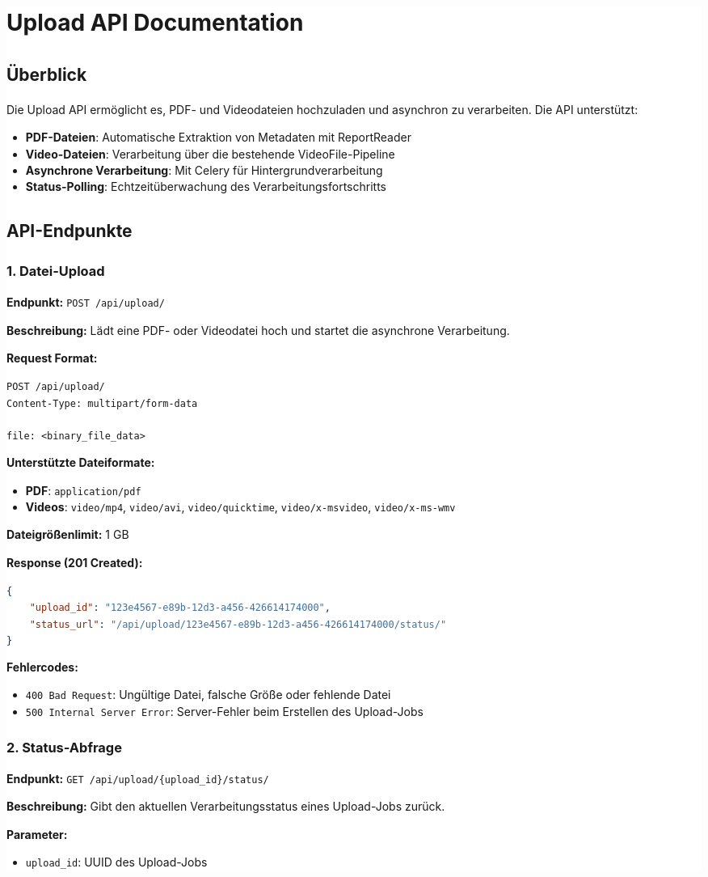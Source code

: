 # Upload API Documentation

## Überblick

Die Upload API ermöglicht es, PDF- und Videodateien hochzuladen und asynchron zu verarbeiten. Die API unterstützt:

- **PDF-Dateien**: Automatische Extraktion von Metadaten mit ReportReader
- **Video-Dateien**: Verarbeitung über die bestehende VideoFile-Pipeline
- **Asynchrone Verarbeitung**: Mit Celery für Hintergrundverarbeitung
- **Status-Polling**: Echtzeitüberwachung des Verarbeitungsfortschritts

## API-Endpunkte

### 1. Datei-Upload

**Endpunkt:** `POST /api/upload/`

**Beschreibung:** Lädt eine PDF- oder Videodatei hoch und startet die asynchrone Verarbeitung.

**Request Format:**
```http
POST /api/upload/
Content-Type: multipart/form-data

file: <binary_file_data>
```

**Unterstützte Dateiformate:**
- **PDF**: `application/pdf`
- **Videos**: `video/mp4`, `video/avi`, `video/quicktime`, `video/x-msvideo`, `video/x-ms-wmv`

**Dateigrößenlimit:** 1 GB

**Response (201 Created):**
```json
{
    "upload_id": "123e4567-e89b-12d3-a456-426614174000",
    "status_url": "/api/upload/123e4567-e89b-12d3-a456-426614174000/status/"
}
```

**Fehlercodes:**
- `400 Bad Request`: Ungültige Datei, falsche Größe oder fehlende Datei
- `500 Internal Server Error`: Server-Fehler beim Erstellen des Upload-Jobs

### 2. Status-Abfrage

**Endpunkt:** `GET /api/upload/{upload_id}/status/`

**Beschreibung:** Gibt den aktuellen Verarbeitungsstatus eines Upload-Jobs zurück.

**Parameter:**
- `upload_id`: UUID des Upload-Jobs
